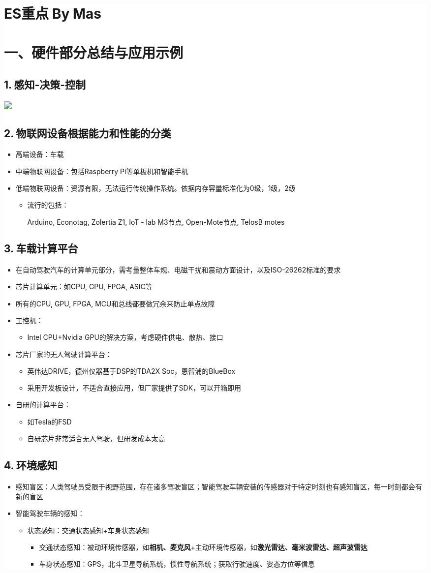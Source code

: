 # ES重点 By Mas

# 一、硬件部分总结与应用示例

## 1. 感知-决策-控制

![](C:\Users\Mad_Mas\AppData\Roaming\marktext\images\2024-01-03-13-40-51-image.png)

## 2. 物联网设备根据能力和性能的分类

- 高端设备：车载

- 中端物联网设备：包括Raspberry Pi等单板机和智能手机

- 低端物联网设备：资源有限，无法运行传统操作系统。依据内存容量标准化为0级，1级，2级
  
  - 流行的包括：
    
    Arduino, Econotag, Zolertia Z1, IoT - lab M3节点, Open-Mote节点, TelosB motes

## 3. 车载计算平台

- 在自动驾驶汽车的计算单元部分，需考量整体车规、电磁干扰和震动方面设计，以及ISO-26262标准的要求

- 芯片计算单元：如CPU, GPU, FPGA, ASIC等

- 所有的CPU, GPU, FPGA, MCU和总线都要做冗余来防止单点故障

- 工控机：
  
  - Intel CPU+Nvidia GPU的解决方案，考虑硬件供电、散热、接口

- 芯片厂家的无人驾驶计算平台：
  
  - 英伟达DRIVE，德州仪器基于DSP的TDA2X Soc，恩智浦的BlueBox
  
  - 采用开发板设计，不适合直接应用，但厂家提供了SDK，可以开箱即用

- 自研的计算平台：
  
  - 如Tesla的FSD
  
  - 自研芯片非常适合无人驾驶，但研发成本太高

## 4. 环境感知

- 感知盲区：人类驾驶员受限于视野范围，存在诸多驾驶盲区；智能驾驶车辆安装的传感器对于特定时刻也有感知盲区，每一时刻都会有新的盲区

- 智能驾驶车辆的感知：
  
  - 状态感知：交通状态感知+车身状态感知
    
    - 交通状态感知：被动环境传感器，如**相机、麦克风**+主动环境传感器，如**激光雷达、毫米波雷达、超声波雷达**
    
    - 车身状态感知：GPS，北斗卫星导航系统，惯性导航系统；获取行驶速度、姿态方位等信息
